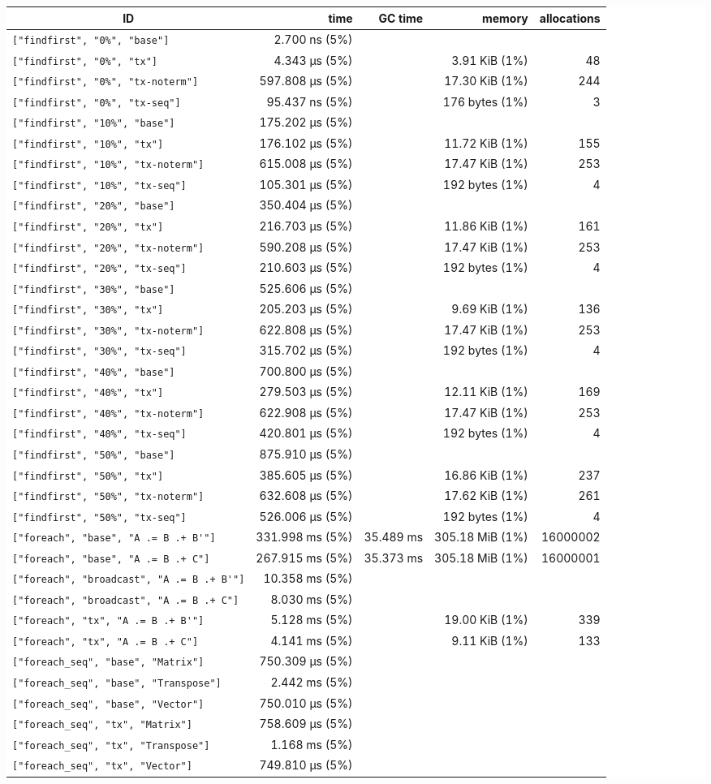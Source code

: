 | ID                                                                 | time            | GC time   | memory          | allocations |
|--------------------------------------------------------------------|----------------:|----------:|----------------:|------------:|
| `["findfirst", "0%", "base"]`                                      |   2.700 ns (5%) |           |                 |             |
| `["findfirst", "0%", "tx"]`                                        |   4.343 μs (5%) |           |   3.91 KiB (1%) |          48 |
| `["findfirst", "0%", "tx-noterm"]`                                 | 597.808 μs (5%) |           |  17.30 KiB (1%) |         244 |
| `["findfirst", "0%", "tx-seq"]`                                    |  95.437 ns (5%) |           |  176 bytes (1%) |           3 |
| `["findfirst", "10%", "base"]`                                     | 175.202 μs (5%) |           |                 |             |
| `["findfirst", "10%", "tx"]`                                       | 176.102 μs (5%) |           |  11.72 KiB (1%) |         155 |
| `["findfirst", "10%", "tx-noterm"]`                                | 615.008 μs (5%) |           |  17.47 KiB (1%) |         253 |
| `["findfirst", "10%", "tx-seq"]`                                   | 105.301 μs (5%) |           |  192 bytes (1%) |           4 |
| `["findfirst", "20%", "base"]`                                     | 350.404 μs (5%) |           |                 |             |
| `["findfirst", "20%", "tx"]`                                       | 216.703 μs (5%) |           |  11.86 KiB (1%) |         161 |
| `["findfirst", "20%", "tx-noterm"]`                                | 590.208 μs (5%) |           |  17.47 KiB (1%) |         253 |
| `["findfirst", "20%", "tx-seq"]`                                   | 210.603 μs (5%) |           |  192 bytes (1%) |           4 |
| `["findfirst", "30%", "base"]`                                     | 525.606 μs (5%) |           |                 |             |
| `["findfirst", "30%", "tx"]`                                       | 205.203 μs (5%) |           |   9.69 KiB (1%) |         136 |
| `["findfirst", "30%", "tx-noterm"]`                                | 622.808 μs (5%) |           |  17.47 KiB (1%) |         253 |
| `["findfirst", "30%", "tx-seq"]`                                   | 315.702 μs (5%) |           |  192 bytes (1%) |           4 |
| `["findfirst", "40%", "base"]`                                     | 700.800 μs (5%) |           |                 |             |
| `["findfirst", "40%", "tx"]`                                       | 279.503 μs (5%) |           |  12.11 KiB (1%) |         169 |
| `["findfirst", "40%", "tx-noterm"]`                                | 622.908 μs (5%) |           |  17.47 KiB (1%) |         253 |
| `["findfirst", "40%", "tx-seq"]`                                   | 420.801 μs (5%) |           |  192 bytes (1%) |           4 |
| `["findfirst", "50%", "base"]`                                     | 875.910 μs (5%) |           |                 |             |
| `["findfirst", "50%", "tx"]`                                       | 385.605 μs (5%) |           |  16.86 KiB (1%) |         237 |
| `["findfirst", "50%", "tx-noterm"]`                                | 632.608 μs (5%) |           |  17.62 KiB (1%) |         261 |
| `["findfirst", "50%", "tx-seq"]`                                   | 526.006 μs (5%) |           |  192 bytes (1%) |           4 |
| `["foreach", "base", "A .= B .+ B'"]`                              | 331.998 ms (5%) | 35.489 ms | 305.18 MiB (1%) |    16000002 |
| `["foreach", "base", "A .= B .+ C"]`                               | 267.915 ms (5%) | 35.373 ms | 305.18 MiB (1%) |    16000001 |
| `["foreach", "broadcast", "A .= B .+ B'"]`                         |  10.358 ms (5%) |           |                 |             |
| `["foreach", "broadcast", "A .= B .+ C"]`                          |   8.030 ms (5%) |           |                 |             |
| `["foreach", "tx", "A .= B .+ B'"]`                                |   5.128 ms (5%) |           |  19.00 KiB (1%) |         339 |
| `["foreach", "tx", "A .= B .+ C"]`                                 |   4.141 ms (5%) |           |   9.11 KiB (1%) |         133 |
| `["foreach_seq", "base", "Matrix"]`                                | 750.309 μs (5%) |           |                 |             |
| `["foreach_seq", "base", "Transpose"]`                             |   2.442 ms (5%) |           |                 |             |
| `["foreach_seq", "base", "Vector"]`                                | 750.010 μs (5%) |           |                 |             |
| `["foreach_seq", "tx", "Matrix"]`                                  | 758.609 μs (5%) |           |                 |             |
| `["foreach_seq", "tx", "Transpose"]`                               |   1.168 ms (5%) |           |                 |             |
| `["foreach_seq", "tx", "Vector"]`                                  | 749.810 μs (5%) |           |                 |             |